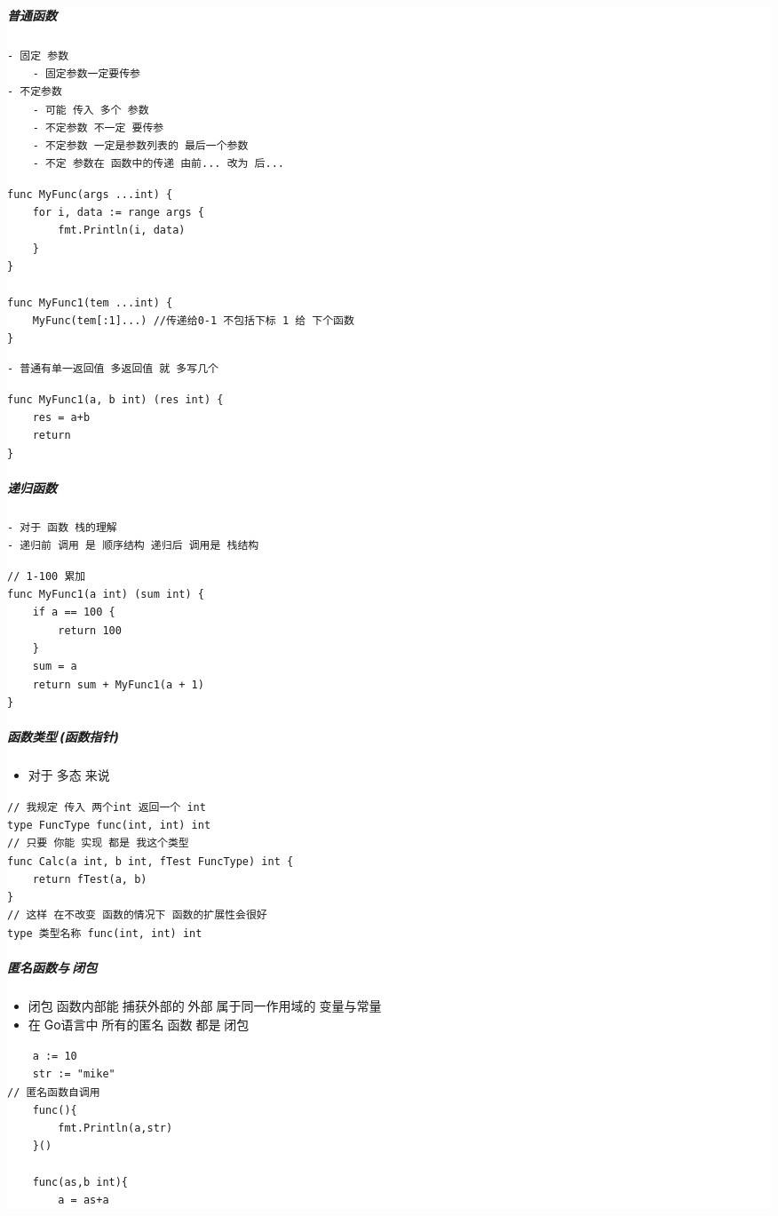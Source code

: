 ##### 普通函数
    - 固定 参数
        - 固定参数一定要传参 
    - 不定参数
        - 可能 传入 多个 参数
        - 不定参数 不一定 要传参
        - 不定参数 一定是参数列表的 最后一个参数
        - 不定 参数在 函数中的传递 由前... 改为 后... 
```
func MyFunc(args ...int) {
	for i, data := range args {
		fmt.Println(i, data)
	}
}

func MyFunc1(tem ...int) {
	MyFunc(tem[:1]...) //传递给0-1 不包括下标 1 给 下个函数
}
```
    - 普通有单一返回值 多返回值 就 多写几个
```
func MyFunc1(a, b int) (res int) {
	res = a+b
	return
}
```
##### 递归函数
    - 对于 函数 栈的理解
    - 递归前 调用 是 顺序结构 递归后 调用是 栈结构
```
// 1-100 累加
func MyFunc1(a int) (sum int) {
	if a == 100 {
		return 100
	}
	sum = a
	return sum + MyFunc1(a + 1)
}
```
##### 函数类型 (函数指针)
- 对于 多态 来说
```
// 我规定 传入 两个int 返回一个 int
type FuncType func(int, int) int
// 只要 你能 实现 都是 我这个类型
func Calc(a int, b int, fTest FuncType) int {
	return fTest(a, b)
}
// 这样 在不改变 函数的情况下 函数的扩展性会很好
type 类型名称 func(int, int) int
```
##### 匿名函数与 闭包
- 闭包 函数内部能 捕获外部的 外部 属于同一作用域的 变量与常量
- 在 Go语言中 所有的匿名 函数 都是 闭包
```
	a := 10
	str := "mike"
// 匿名函数自调用
	func(){
		fmt.Println(a,str)
	}()
	
	func(as,b int){
		a = as+a
```
